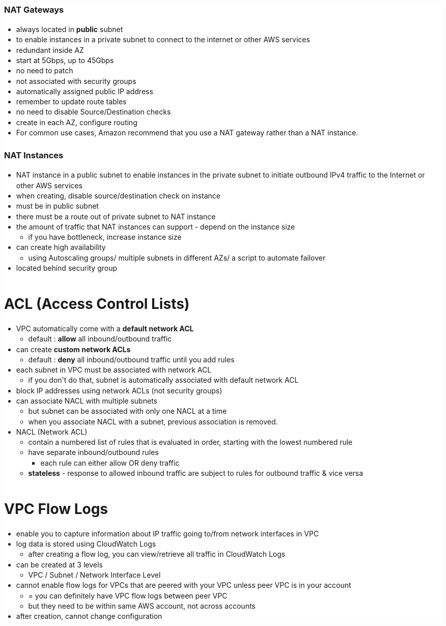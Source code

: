 ### NAT Gateways

- always located in **public** subnet
- to enable instances in a private subnet to connect to the internet or other AWS services
- redundant inside AZ
- start at 5Gbps, up to 45Gbps
- no need to patch
- not associated with security groups
- automatically assigned public IP address
- remember to update route tables
- no need to disable Source/Destination checks
- create in each AZ, configure routing 
- For common use cases, Amazon recommend that you use a NAT gateway rather than a NAT instance.

### NAT Instances

- NAT instance in a public subnet to enable instances in the private subnet to initiate outbound IPv4 traffic to the Internet or other AWS services
- when creating, disable source/destination check on instance
- must be in public subnet
- there must be a route out of private subnet to NAT instance
- the amount of traffic that NAT instances can support - depend on the instance size
  - if you have bottleneck, increase instance size
- can create high availability
  - using Autoscaling groups/ multiple subnets in different AZs/ a script to automate failover
- located behind security group

# ACL (Access Control Lists)

- VPC automatically come with a **default network ACL**
  - default : **allow** all inbound/outbound traffic
- can create **custom network ACLs**
  - default : **deny** all inbound/outbound traffic until you add rules
- each subnet in VPC must be associated with network ACL
  - if you don't do that, subnet is automatically associated with default network ACL
- block IP addresses using network ACLs (not security groups)
- can associate NACL with multiple subnets
  - but subnet can be associated with only one NACL at a time
  - when you associate NACL with a subnet, previous association is removed.
- <span>NACL (Network ACL)</span>
  - contain a numbered list of rules that is evaluated in order, starting with the lowest numbered rule
  - have separate inbound/outbound rules
      - each rule can either allow OR deny traffic
  - **stateless** - response to allowed inbound traffic are subject to rules for outbound traffic & vice versa

# VPC Flow Logs

- enable you to capture information about IP traffic going to/from network interfaces in VPC
- log data is stored using CloudWatch Logs
  - after creating a flow log, you can view/retrieve all traffic in CloudWatch Logs
- can be created at 3 levels
  - VPC / Subnet / Network Interface Level
- cannot enable flow logs for VPCs that are peered with your VPC unless peer VPC is in your account
  - = you can definitely have VPC flow logs between peer VPC 
  - but they need to be within same AWS account, not across accounts
- after creation, cannot change configuration
